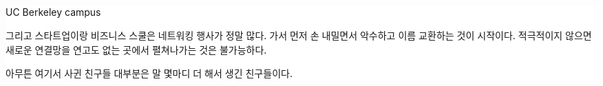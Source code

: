 UC Berkeley campus

그리고 스타트업이랑 비즈니스 스쿨은 네트워킹 행사가 정말 많다. 가서 먼저 손 내밀면서 악수하고 이름 교환하는 것이 시작이다. 적극적이지 않으면 새로운 연결망을 연고도 없는 곳에서 펼쳐나가는 것은 불가능하다.

아무튼 여기서 사귄 친구들 대부분은 말 몇마디 더 해서 생긴 친구들이다.